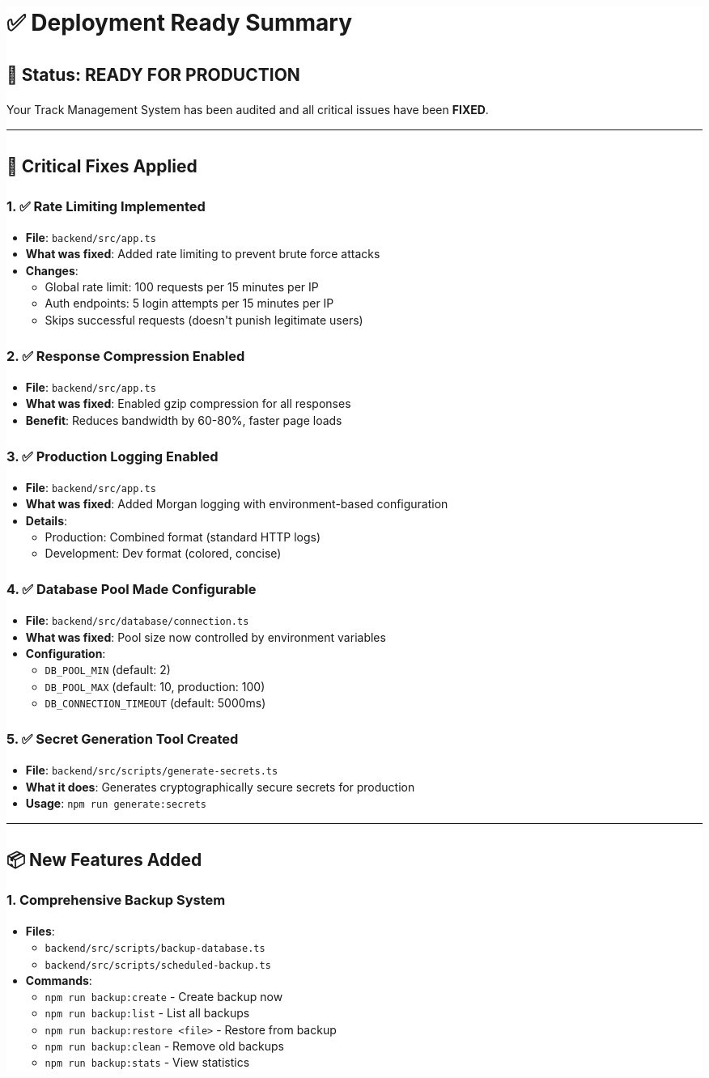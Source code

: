# ✅ Deployment Ready Summary

## 🎯 Status: READY FOR PRODUCTION

Your Track Management System has been audited and all critical issues have been **FIXED**.

---

## 🔧 Critical Fixes Applied

### 1. ✅ Rate Limiting Implemented
- **File**: `backend/src/app.ts`
- **What was fixed**: Added rate limiting to prevent brute force attacks
- **Changes**:
  - Global rate limit: 100 requests per 15 minutes per IP
  - Auth endpoints: 5 login attempts per 15 minutes per IP
  - Skips successful requests (doesn't punish legitimate users)

### 2. ✅ Response Compression Enabled
- **File**: `backend/src/app.ts`
- **What was fixed**: Enabled gzip compression for all responses
- **Benefit**: Reduces bandwidth by 60-80%, faster page loads

### 3. ✅ Production Logging Enabled
- **File**: `backend/src/app.ts`
- **What was fixed**: Added Morgan logging with environment-based configuration
- **Details**:
  - Production: Combined format (standard HTTP logs)
  - Development: Dev format (colored, concise)

### 4. ✅ Database Pool Made Configurable
- **File**: `backend/src/database/connection.ts`
- **What was fixed**: Pool size now controlled by environment variables
- **Configuration**:
  - `DB_POOL_MIN` (default: 2)
  - `DB_POOL_MAX` (default: 10, production: 100)
  - `DB_CONNECTION_TIMEOUT` (default: 5000ms)

### 5. ✅ Secret Generation Tool Created
- **File**: `backend/src/scripts/generate-secrets.ts`
- **What it does**: Generates cryptographically secure secrets for production
- **Usage**: `npm run generate:secrets`

---

## 📦 New Features Added

### 1. Comprehensive Backup System
- **Files**:
  - `backend/src/scripts/backup-database.ts`
  - `backend/src/scripts/scheduled-backup.ts`
- **Commands**:
  - `npm run backup:create` - Create backup now
  - `npm run backup:list` - List all backups
  - `npm run backup:restore <file>` - Restore from backup
  - `npm run backup:clean` - Remove old backups
  - `npm run backup:stats` - View statistics
